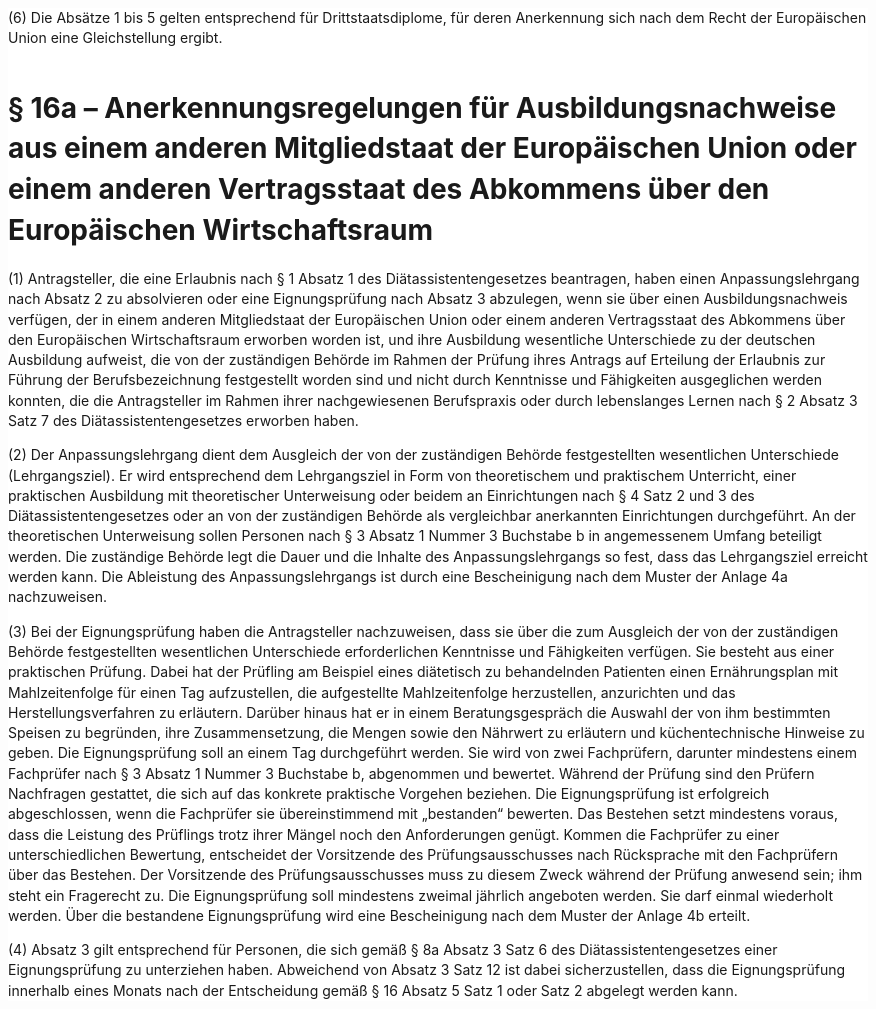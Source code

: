 (6) Die Absätze 1 bis 5 gelten entsprechend für Drittstaatsdiplome, für deren Anerkennung sich nach dem Recht der Europäischen Union eine Gleichstellung ergibt.

# § 16a – Anerkennungsregelungen für Ausbildungsnachweise aus einem anderen Mitgliedstaat der Europäischen Union oder einem anderen Vertragsstaat des Abkommens über den Europäischen Wirtschaftsraum

(1) Antragsteller, die eine Erlaubnis nach § 1 Absatz 1 des Diätassistentengesetzes beantragen, haben einen Anpassungslehrgang nach Absatz 2 zu absolvieren oder eine Eignungsprüfung nach Absatz 3 abzulegen, wenn sie über einen Ausbildungsnachweis verfügen, der in einem anderen Mitgliedstaat der Europäischen Union oder einem anderen Vertragsstaat des Abkommens über den Europäischen Wirtschaftsraum erworben worden ist, und ihre Ausbildung wesentliche Unterschiede zu der deutschen Ausbildung aufweist, die von der zuständigen Behörde im Rahmen der Prüfung ihres Antrags auf Erteilung der Erlaubnis zur Führung der Berufsbezeichnung festgestellt worden sind und nicht durch Kenntnisse und Fähigkeiten ausgeglichen werden konnten, die die Antragsteller im Rahmen ihrer nachgewiesenen Berufspraxis oder durch lebenslanges Lernen nach § 2 Absatz 3 Satz 7 des Diätassistentengesetzes erworben haben.

(2) Der Anpassungslehrgang dient dem Ausgleich der von der zuständigen Behörde festgestellten wesentlichen Unterschiede (Lehrgangsziel). Er wird entsprechend dem Lehrgangsziel in Form von theoretischem und praktischem Unterricht, einer praktischen Ausbildung mit theoretischer Unterweisung oder beidem an Einrichtungen nach § 4 Satz 2 und 3 des Diätassistentengesetzes oder an von der zuständigen Behörde als vergleichbar anerkannten Einrichtungen durchgeführt. An der theoretischen Unterweisung sollen Personen nach § 3 Absatz 1 Nummer 3 Buchstabe b in angemessenem Umfang beteiligt werden. Die zuständige Behörde legt die Dauer und die Inhalte des Anpassungslehrgangs so fest, dass das Lehrgangsziel erreicht werden kann. Die Ableistung des Anpassungslehrgangs ist durch eine Bescheinigung nach dem Muster der Anlage 4a nachzuweisen.

(3) Bei der Eignungsprüfung haben die Antragsteller nachzuweisen, dass sie über die zum Ausgleich der von der zuständigen Behörde festgestellten wesentlichen Unterschiede erforderlichen Kenntnisse und Fähigkeiten verfügen. Sie besteht aus einer praktischen Prüfung. Dabei hat der Prüfling am Beispiel eines diätetisch zu behandelnden Patienten einen Ernährungsplan mit Mahlzeitenfolge für einen Tag aufzustellen, die aufgestellte Mahlzeitenfolge herzustellen, anzurichten und das Herstellungsverfahren zu erläutern. Darüber hinaus hat er in einem Beratungsgespräch die Auswahl der von ihm bestimmten Speisen zu begründen, ihre Zusammensetzung, die Mengen sowie den Nährwert zu erläutern und küchentechnische Hinweise zu geben. Die Eignungsprüfung soll an einem Tag durchgeführt werden. Sie wird von zwei Fachprüfern, darunter mindestens einem Fachprüfer nach § 3 Absatz 1 Nummer 3 Buchstabe b, abgenommen und bewertet. Während der Prüfung sind den Prüfern Nachfragen gestattet, die sich auf das konkrete praktische Vorgehen beziehen. Die Eignungsprüfung ist erfolgreich abgeschlossen, wenn die Fachprüfer sie übereinstimmend mit „bestanden“ bewerten. Das Bestehen setzt mindestens voraus, dass die Leistung des Prüflings trotz ihrer Mängel noch den Anforderungen genügt. Kommen die Fachprüfer zu einer unterschiedlichen Bewertung, entscheidet der Vorsitzende des Prüfungsausschusses nach Rücksprache mit den Fachprüfern über das Bestehen. Der Vorsitzende des Prüfungsausschusses muss zu diesem Zweck während der Prüfung anwesend sein; ihm steht ein Fragerecht zu. Die Eignungsprüfung soll mindestens zweimal jährlich angeboten werden. Sie darf einmal wiederholt werden. Über die bestandene Eignungsprüfung wird eine Bescheinigung nach dem Muster der Anlage 4b erteilt.

(4) Absatz 3 gilt entsprechend für Personen, die sich gemäß § 8a Absatz 3 Satz 6 des Diätassistentengesetzes einer Eignungsprüfung zu unterziehen haben. Abweichend von Absatz 3 Satz 12 ist dabei sicherzustellen, dass die Eignungsprüfung innerhalb eines Monats nach der Entscheidung gemäß § 16 Absatz 5 Satz 1 oder Satz 2 abgelegt werden kann.
